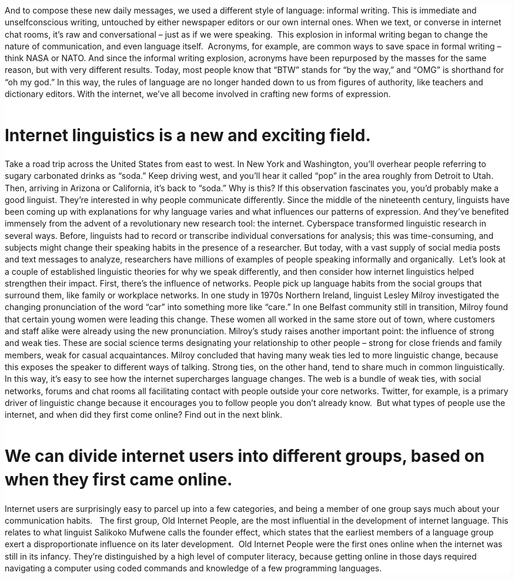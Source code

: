 And to compose these new daily messages, we used a different style of language: informal writing. This is immediate and unselfconscious writing, untouched by either newspaper editors or our own internal ones. When we text, or converse in internet chat rooms, it’s raw and conversational – just as if we were speaking. 
This explosion in informal writing began to change the nature of communication, and even language itself. 
Acronyms, for example, are common ways to save space in formal writing – think NASA or NATO. And since the informal writing explosion, acronyms have been repurposed by the masses for the same reason, but with very different results. Today, most people know that “BTW” stands for “by the way,” and “OMG” is shorthand for “oh my god.”
In this way, the rules of language are no longer handed down to us from figures of authority, like teachers and dictionary editors. With the internet, we’ve all become involved in crafting new forms of expression.

# Internet linguistics is a new and exciting field.
Take a road trip across the United States from east to west. In New York and Washington, you’ll overhear people referring to sugary carbonated drinks as “soda.” Keep driving west, and you’ll hear it called “pop” in the area roughly from Detroit to Utah. Then, arriving in Arizona or California, it’s back to “soda.” Why is this?
If this observation fascinates you, you’d probably make a good linguist. They’re interested in why people communicate differently.
Since the middle of the nineteenth century, linguists have been coming up with explanations for why language varies and what influences our patterns of expression. And they’ve benefited immensely from the advent of a revolutionary new research tool: the internet.
Cyberspace transformed linguistic research in several ways. Before, linguists had to record or transcribe individual conversations for analysis; this was time-consuming, and subjects might change their speaking habits in the presence of a researcher. But today, with a vast supply of social media posts and text messages to analyze, researchers have millions of examples of people speaking informally and organically. 
Let’s look at a couple of established linguistic theories for why we speak differently, and then consider how internet linguistics helped strengthen their impact.
First, there’s the influence of networks. People pick up language habits from the social groups that surround them, like family or workplace networks. In one study in 1970s Northern Ireland, linguist Lesley Milroy investigated the changing pronunciation of the word “car” into something more like “care.” In one Belfast community still in transition, Milroy found that certain young women were leading this change. These women all worked in the same store out of town, where customers and staff alike were already using the new pronunciation.
Milroy’s study raises another important point: the influence of strong and weak ties. These are social science terms designating your relationship to other people – strong for close friends and family members, weak for casual acquaintances. Milroy concluded that having many weak ties led to more linguistic change, because this exposes the speaker to different ways of talking. Strong ties, on the other hand, tend to share much in common linguistically. 
In this way, it’s easy to see how the internet supercharges language changes. The web is a bundle of weak ties, with social networks, forums and chat rooms all facilitating contact with people outside your core networks. Twitter, for example, is a primary driver of linguistic change because it encourages you to follow people you don’t already know. 
But what types of people use the internet, and when did they first come online? Find out in the next blink.

# We can divide internet users into different groups, based on when they first came online.
Internet users are surprisingly easy to parcel up into a few categories, and being a member of one group says much about your communication habits.  
The first group, Old Internet People, are the most influential in the development of internet language. This relates to what linguist Salikoko Mufwene calls the founder effect, which states that the earliest members of a language group exert a disproportionate influence on its later development. 
Old Internet People were the first ones online when the internet was still in its infancy. They’re distinguished by a high level of computer literacy, because getting online in those days required navigating a computer using coded commands and knowledge of a few programming languages.